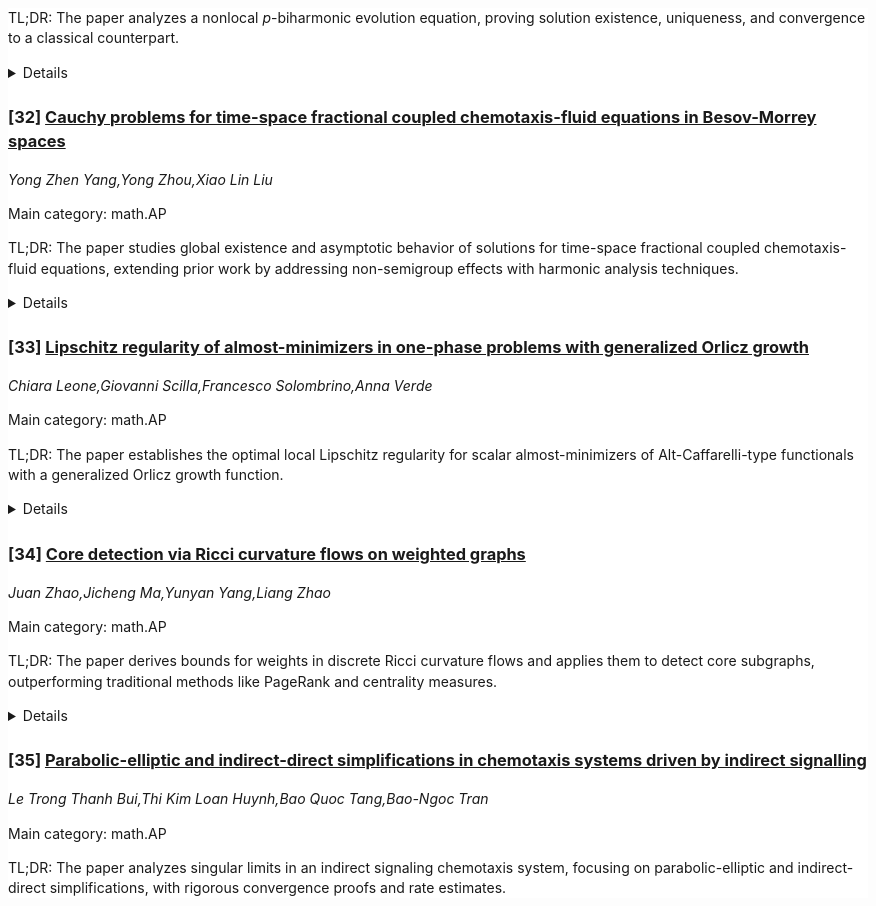 TL;DR: The paper analyzes a nonlocal $p$-biharmonic evolution equation, proving solution existence, uniqueness, and convergence to a classical counterpart.


<details><summary>Details</summary></details>


### [32] [Cauchy problems for time-space fractional coupled chemotaxis-fluid equations in Besov-Morrey spaces](https://arxiv.org/abs/2508.01369)
*Yong Zhen Yang,Yong Zhou,Xiao Lin Liu*

Main category: math.AP

TL;DR: The paper studies global existence and asymptotic behavior of solutions for time-space fractional coupled chemotaxis-fluid equations, extending prior work by addressing non-semigroup effects with harmonic analysis techniques.


<details><summary>Details</summary></details>


### [33] [Lipschitz regularity of almost-minimizers in one-phase problems with generalized Orlicz growth](https://arxiv.org/abs/2508.01393)
*Chiara Leone,Giovanni Scilla,Francesco Solombrino,Anna Verde*

Main category: math.AP

TL;DR: The paper establishes the optimal local Lipschitz regularity for scalar almost-minimizers of Alt-Caffarelli-type functionals with a generalized Orlicz growth function.


<details><summary>Details</summary></details>


### [34] [Core detection via Ricci curvature flows on weighted graphs](https://arxiv.org/abs/2508.01400)
*Juan Zhao,Jicheng Ma,Yunyan Yang,Liang Zhao*

Main category: math.AP

TL;DR: The paper derives bounds for weights in discrete Ricci curvature flows and applies them to detect core subgraphs, outperforming traditional methods like PageRank and centrality measures.


<details><summary>Details</summary></details>


### [35] [Parabolic-elliptic and indirect-direct simplifications in chemotaxis systems driven by indirect signalling](https://arxiv.org/abs/2508.01436)
*Le Trong Thanh Bui,Thi Kim Loan Huynh,Bao Quoc Tang,Bao-Ngoc Tran*

Main category: math.AP

TL;DR: The paper analyzes singular limits in an indirect signaling chemotaxis system, focusing on parabolic-elliptic and indirect-direct simplifications, with rigorous convergence proofs and rate estimates.
